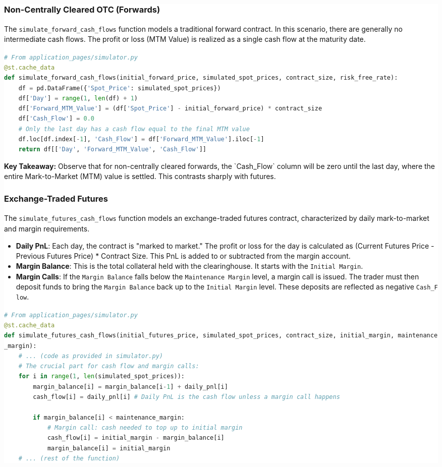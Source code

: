 ### Non-Centrally Cleared OTC (Forwards)

The `simulate_forward_cash_flows` function models a traditional forward contract. In this scenario, there are generally no intermediate cash flows. The profit or loss (MTM Value) is realized as a single cash flow at the maturity date.

```python
# From application_pages/simulator.py
@st.cache_data
def simulate_forward_cash_flows(initial_forward_price, simulated_spot_prices, contract_size, risk_free_rate):
    df = pd.DataFrame({'Spot_Price': simulated_spot_prices})
    df['Day'] = range(1, len(df) + 1)
    df['Forward_MTM_Value'] = (df['Spot_Price'] - initial_forward_price) * contract_size
    df['Cash_Flow'] = 0.0
    # Only the last day has a cash flow equal to the final MTM value
    df.loc[df.index[-1], 'Cash_Flow'] = df['Forward_MTM_Value'].iloc[-1]
    return df[['Day', 'Forward_MTM_Value', 'Cash_Flow']]
```
<aside class="positive">
<b>Key Takeaway:</b> Observe that for non-centrally cleared forwards, the `Cash_Flow` column will be zero until the last day, where the entire Mark-to-Market (MTM) value is settled. This contrasts sharply with futures.
</aside>

### Exchange-Traded Futures

The `simulate_futures_cash_flows` function models an exchange-traded futures contract, characterized by daily mark-to-market and margin requirements.

*   **Daily PnL**: Each day, the contract is "marked to market." The profit or loss for the day is calculated as (Current Futures Price - Previous Futures Price) * Contract Size. This PnL is added to or subtracted from the margin account.
*   **Margin Balance**: This is the total collateral held with the clearinghouse. It starts with the `Initial Margin`.
*   **Margin Calls**: If the `Margin Balance` falls below the `Maintenance Margin` level, a margin call is issued. The trader must then deposit funds to bring the `Margin Balance` back up to the `Initial Margin` level. These deposits are reflected as negative `Cash_Flow`.

```python
# From application_pages/simulator.py
@st.cache_data
def simulate_futures_cash_flows(initial_futures_price, simulated_spot_prices, contract_size, initial_margin, maintenance_margin):
    # ... (code as provided in simulator.py)
    # The crucial part for cash flow and margin calls:
    for i in range(1, len(simulated_spot_prices)):
        margin_balance[i] = margin_balance[i-1] + daily_pnl[i]
        cash_flow[i] = daily_pnl[i] # Daily PnL is the cash flow unless a margin call happens

        if margin_balance[i] < maintenance_margin:
            # Margin call: cash needed to top up to initial margin
            cash_flow[i] = initial_margin - margin_balance[i]
            margin_balance[i] = initial_margin
    # ... (rest of the function)
```
